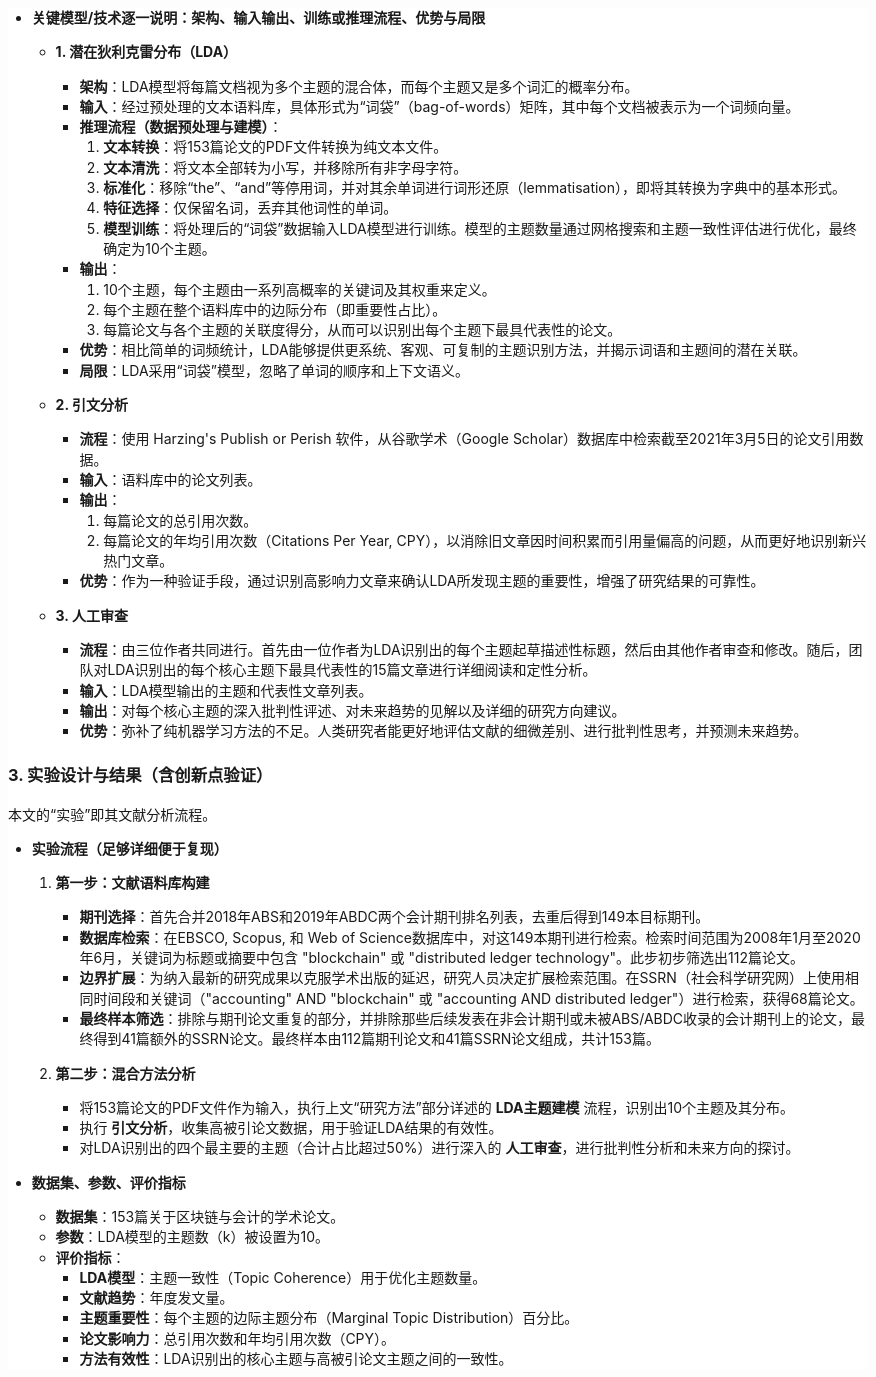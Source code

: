 -   **关键模型/技术逐一说明：架构、输入输出、训练或推理流程、优势与局限**
    -   **1. 潜在狄利克雷分布（LDA）**
        -   **架构**：LDA模型将每篇文档视为多个主题的混合体，而每个主题又是多个词汇的概率分布。
        -   **输入**：经过预处理的文本语料库，具体形式为“词袋”（bag-of-words）矩阵，其中每个文档被表示为一个词频向量。
        -   **推理流程（数据预处理与建模）**：
            1.  **文本转换**：将153篇论文的PDF文件转换为纯文本文件。
            2.  **文本清洗**：将文本全部转为小写，并移除所有非字母字符。
            3.  **标准化**：移除“the”、“and”等停用词，并对其余单词进行词形还原（lemmatisation），即将其转换为字典中的基本形式。
            4.  **特征选择**：仅保留名词，丢弃其他词性的单词。
            5.  **模型训练**：将处理后的“词袋”数据输入LDA模型进行训练。模型的主题数量通过网格搜索和主题一致性评估进行优化，最终确定为10个主题。
        -   **输出**：
            1.  10个主题，每个主题由一系列高概率的关键词及其权重来定义。
            2.  每个主题在整个语料库中的边际分布（即重要性占比）。
            3.  每篇论文与各个主题的关联度得分，从而可以识别出每个主题下最具代表性的论文。
        -   **优势**：相比简单的词频统计，LDA能够提供更系统、客观、可复制的主题识别方法，并揭示词语和主题间的潜在关联。
        -   **局限**：LDA采用“词袋”模型，忽略了单词的顺序和上下文语义。

    -   **2. 引文分析**
        -   **流程**：使用 Harzing's Publish or Perish 软件，从谷歌学术（Google Scholar）数据库中检索截至2021年3月5日的论文引用数据。
        -   **输入**：语料库中的论文列表。
        -   **输出**：
            1.  每篇论文的总引用次数。
            2.  每篇论文的年均引用次数（Citations Per Year, CPY），以消除旧文章因时间积累而引用量偏高的问题，从而更好地识别新兴热门文章。
        -   **优势**：作为一种验证手段，通过识别高影响力文章来确认LDA所发现主题的重要性，增强了研究结果的可靠性。

    -   **3. 人工审查**
        -   **流程**：由三位作者共同进行。首先由一位作者为LDA识别出的每个主题起草描述性标题，然后由其他作者审查和修改。随后，团队对LDA识别出的每个核心主题下最具代表性的15篇文章进行详细阅读和定性分析。
        -   **输入**：LDA模型输出的主题和代表性文章列表。
        -   **输出**：对每个核心主题的深入批判性评述、对未来趋势的见解以及详细的研究方向建议。
        -   **优势**：弥补了纯机器学习方法的不足。人类研究者能更好地评估文献的细微差别、进行批判性思考，并预测未来趋势。

### 3. 实验设计与结果（含创新点验证）

本文的“实验”即其文献分析流程。

-   **实验流程（足够详细便于复现）**
    1.  **第一步：文献语料库构建**
        -   **期刊选择**：首先合并2018年ABS和2019年ABDC两个会计期刊排名列表，去重后得到149本目标期刊。
        -   **数据库检索**：在EBSCO, Scopus, 和 Web of Science数据库中，对这149本期刊进行检索。检索时间范围为2008年1月至2020年6月，关键词为标题或摘要中包含 "blockchain" 或 "distributed ledger technology"。此步初步筛选出112篇论文。
        -   **边界扩展**：为纳入最新的研究成果以克服学术出版的延迟，研究人员决定扩展检索范围。在SSRN（社会科学研究网）上使用相同时间段和关键词（"accounting" AND "blockchain" 或 "accounting AND distributed ledger"）进行检索，获得68篇论文。
        -   **最终样本筛选**：排除与期刊论文重复的部分，并排除那些后续发表在非会计期刊或未被ABS/ABDC收录的会计期刊上的论文，最终得到41篇额外的SSRN论文。最终样本由112篇期刊论文和41篇SSRN论文组成，共计153篇。

    2.  **第二步：混合方法分析**
        -   将153篇论文的PDF文件作为输入，执行上文“研究方法”部分详述的 **LDA主题建模** 流程，识别出10个主题及其分布。
        -   执行 **引文分析**，收集高被引论文数据，用于验证LDA结果的有效性。
        -   对LDA识别出的四个最主要的主题（合计占比超过50%）进行深入的 **人工审查**，进行批判性分析和未来方向的探讨。

-   **数据集、参数、评价指标**
    -   **数据集**：153篇关于区块链与会计的学术论文。
    -   **参数**：LDA模型的主题数（k）被设置为10。
    -   **评价指标**：
        -   **LDA模型**：主题一致性（Topic Coherence）用于优化主题数量。
        -   **文献趋势**：年度发文量。
        -   **主题重要性**：每个主题的边际主题分布（Marginal Topic Distribution）百分比。
        -   **论文影响力**：总引用次数和年均引用次数（CPY）。
        -   **方法有效性**：LDA识别出的核心主题与高被引论文主题之间的一致性。
